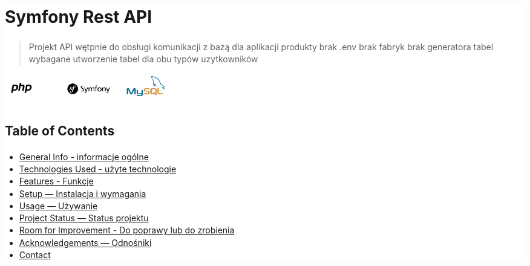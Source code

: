 # Symfony Rest API
> Projekt API wętpnie do obsługi komunikacji z bazą dla aplikacji produkty
> brak .env brak fabryk brak generatora tabel wybagane utworzenie tabel dla obu typów uzytkowników

<p>
    <img width="90" src="./img/php-logo.svg" >
    <img width="90" src="./img/symfony.svg" >
    <img width="90" src="./img/mysql.svg" >
</p>


## Table of Contents
* [General Info - informacje ogólne](#general-information)
* [Technologies Used - użyte technologie](#technologies-used)
* [Features - Funkcje](#features)
* [Setup — Instalacja i wymagania](#setup)
* [Usage — Używanie](#usage)
* [Project Status — Status projektu](#project-status)
* [Room for Improvement - Do poprawy lub do zrobienia](#room-for-improvement)
* [Acknowledgements — Odnośniki](#acknowledgements)
* [Contact](#contact)
